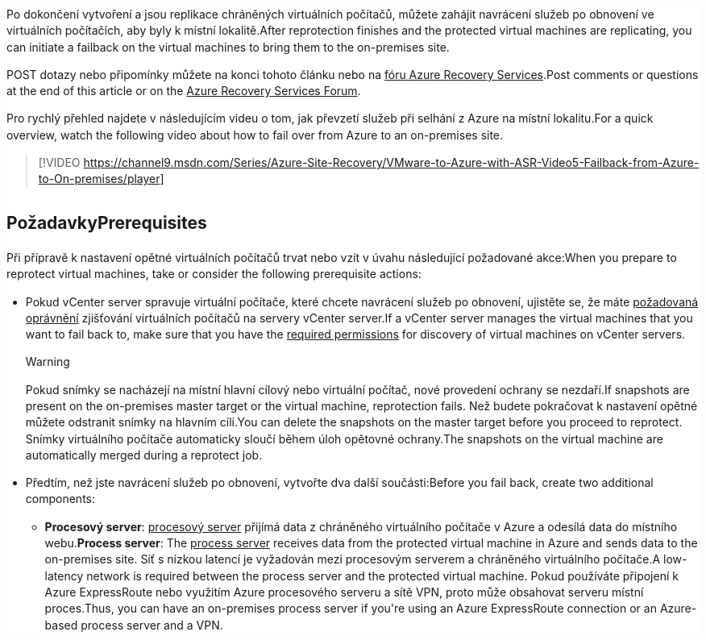 
<span data-ttu-id="b3d80-109">Po dokončení vytvoření a jsou replikace chráněných virtuálních počítačů, můžete zahájit navrácení služeb po obnovení ve virtuálních počítačích, aby byly k místní lokalitě.</span><span class="sxs-lookup"><span data-stu-id="b3d80-109">After reprotection finishes and the protected virtual machines are replicating, you can initiate a failback on the virtual machines to bring them to the on-premises site.</span></span>

<span data-ttu-id="b3d80-110">POST dotazy nebo připomínky můžete na konci tohoto článku nebo na [fóru Azure Recovery Services](https://social.msdn.microsoft.com/forums/azure/home?forum=hypervrecovmgr).</span><span class="sxs-lookup"><span data-stu-id="b3d80-110">Post comments or questions at the end of this article or on the [Azure Recovery Services Forum](https://social.msdn.microsoft.com/forums/azure/home?forum=hypervrecovmgr).</span></span>

<span data-ttu-id="b3d80-111">Pro rychlý přehled najdete v následujícím videu o tom, jak převzetí služeb při selhání z Azure na místní lokalitu.</span><span class="sxs-lookup"><span data-stu-id="b3d80-111">For a quick overview, watch the following video about how to fail over from Azure to an on-premises site.</span></span>
> [!VIDEO https://channel9.msdn.com/Series/Azure-Site-Recovery/VMware-to-Azure-with-ASR-Video5-Failback-from-Azure-to-On-premises/player]


## <a name="prerequisites"></a><span data-ttu-id="b3d80-112">Požadavky</span><span class="sxs-lookup"><span data-stu-id="b3d80-112">Prerequisites</span></span>
<span data-ttu-id="b3d80-113">Při přípravě k nastavení opětné virtuálních počítačů trvat nebo vzít v úvahu následující požadované akce:</span><span class="sxs-lookup"><span data-stu-id="b3d80-113">When you prepare to reprotect virtual machines, take or consider the following prerequisite actions:</span></span>

* <span data-ttu-id="b3d80-114">Pokud vCenter server spravuje virtuální počítače, které chcete navrácení služeb po obnovení, ujistěte se, že máte [požadovaná oprávnění](site-recovery-vmware-to-azure-classic.md) zjišťování virtuálních počítačů na servery vCenter server.</span><span class="sxs-lookup"><span data-stu-id="b3d80-114">If a vCenter server manages the virtual machines that you want to fail back to, make sure that you have the [required permissions](site-recovery-vmware-to-azure-classic.md) for discovery of virtual machines on vCenter servers.</span></span>

  > [!WARNING]
  > <span data-ttu-id="b3d80-115">Pokud snímky se nacházejí na místní hlavní cílový nebo virtuální počítač, nové provedení ochrany se nezdaří.</span><span class="sxs-lookup"><span data-stu-id="b3d80-115">If snapshots are present on the on-premises master target or the virtual machine, reprotection fails.</span></span> <span data-ttu-id="b3d80-116">Než budete pokračovat k nastavení opětné můžete odstranit snímky na hlavním cíli.</span><span class="sxs-lookup"><span data-stu-id="b3d80-116">You can delete the snapshots on the master target before you proceed to reprotect.</span></span> <span data-ttu-id="b3d80-117">Snímky virtuálního počítače automaticky sloučí během úloh opětovné ochrany.</span><span class="sxs-lookup"><span data-stu-id="b3d80-117">The snapshots on the virtual machine are automatically merged during a reprotect job.</span></span>

* <span data-ttu-id="b3d80-118">Předtím, než jste navrácení služeb po obnovení, vytvořte dva další součásti:</span><span class="sxs-lookup"><span data-stu-id="b3d80-118">Before you fail back, create two additional components:</span></span>

  * <span data-ttu-id="b3d80-119">**Procesový server**: [procesový server](site-recovery-vmware-setup-azure-ps-resource-manager.md) přijímá data z chráněného virtuálního počítače v Azure a odesílá data do místního webu.</span><span class="sxs-lookup"><span data-stu-id="b3d80-119">**Process server**: The [process server](site-recovery-vmware-setup-azure-ps-resource-manager.md) receives data from the protected virtual machine in Azure and sends data to the on-premises site.</span></span> <span data-ttu-id="b3d80-120">Síť s nízkou latencí je vyžadován mezi procesovým serverem a chráněného virtuálního počítače.</span><span class="sxs-lookup"><span data-stu-id="b3d80-120">A low-latency network is required between the process server and the protected virtual machine.</span></span> <span data-ttu-id="b3d80-121">Pokud používáte připojení k Azure ExpressRoute nebo využitím Azure procesového serveru a sítě VPN, proto může obsahovat serveru místní proces.</span><span class="sxs-lookup"><span data-stu-id="b3d80-121">Thus, you can have an on-premises process server if you're using an Azure ExpressRoute connection or an Azure-based process server and a VPN.</span></span>
  